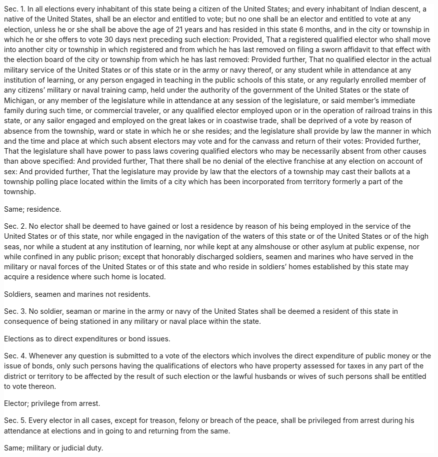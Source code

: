Sec. 1. In all elections every inhabitant of this state being a citizen of the United States; and every inhabitant of Indian descent, a native of the United States, shall be an elector and entitled to vote; but no one shall be an elector and entitled to vote at any election, unless he or she shall be above the age of 21 years and has resided in this state 6 months, and in the city or township in which he or she offers to vote 30 days next preceding such election: Provided, That a registered qualified elector who shall move into another city or township in which registered and from which he has last removed on filing a sworn affidavit to that effect with the election board of the city or township from which he has last removed: Provided further, That no qualified elector in the actual military service of the United States or of this state or in the army or navy thereof, or any student while in attendance at any institution of learning, or any person engaged in teaching in the public schools of this state, or any regularly enrolled member of any citizens’ military or naval training camp, held under the authority of the government of the United States or the state of Michigan, or any member of the legislature while in attendance at any session of the legislature, or said member’s immediate family during such time, or commercial traveler, or any qualified elector employed upon or in the operation of railroad trains in this state, or any sailor engaged and employed on the great lakes or in coastwise trade, shall be deprived of a vote by reason of absence from the township, ward or state in which he or she resides; and the legislature shall provide by law the manner in which and the time and place at which such absent electors may vote and for the canvass and return of their votes: Provided further, That the legislature shall have power to pass laws covering qualified electors who may be necessarily absent from other causes than above specified: And provided further, That there shall be no denial of the elective franchise at any election on account of sex: And provided further, That the legislature may provide by law that the electors of a township may cast their ballots at a township polling place located within the limits of a city which has been incorporated from territory formerly a part of the township.

Same; residence.

Sec. 2. No elector shall be deemed to have gained or lost a residence by reason of his being employed in the service of the United States or of this state, nor while engaged in the navigation of the waters of this state or of the United States or of the high seas, nor while a student at any institution of learning, nor while kept at any almshouse or other asylum at public expense, nor while confined in any public prison; except that honorably discharged soldiers, seamen and marines who have served in the military or naval forces of the United States or of this state and who reside in soldiers’ homes established by this state may acquire a residence where such home is located.

Soldiers, seamen and marines not residents.

Sec. 3. No soldier, seaman or marine in the army or navy of the United States shall be deemed a resident of this state in consequence of being stationed in any military or naval place within the state.

Elections as to direct expenditures or bond issues.

Sec. 4. Whenever any question is submitted to a vote of the electors which involves the direct expenditure of public money or the issue of bonds, only such persons having the qualifications of electors who have property assessed for taxes in any part of the district or territory to be affected by the result of such election or the lawful husbands or wives of such persons shall be entitled to vote thereon.

Elector; privilege from arrest.

Sec. 5. Every elector in all cases, except for treason, felony or breach of the peace, shall be privileged from arrest during his attendance at elections and in going to and returning from the same.

Same; military or judicial duty.
